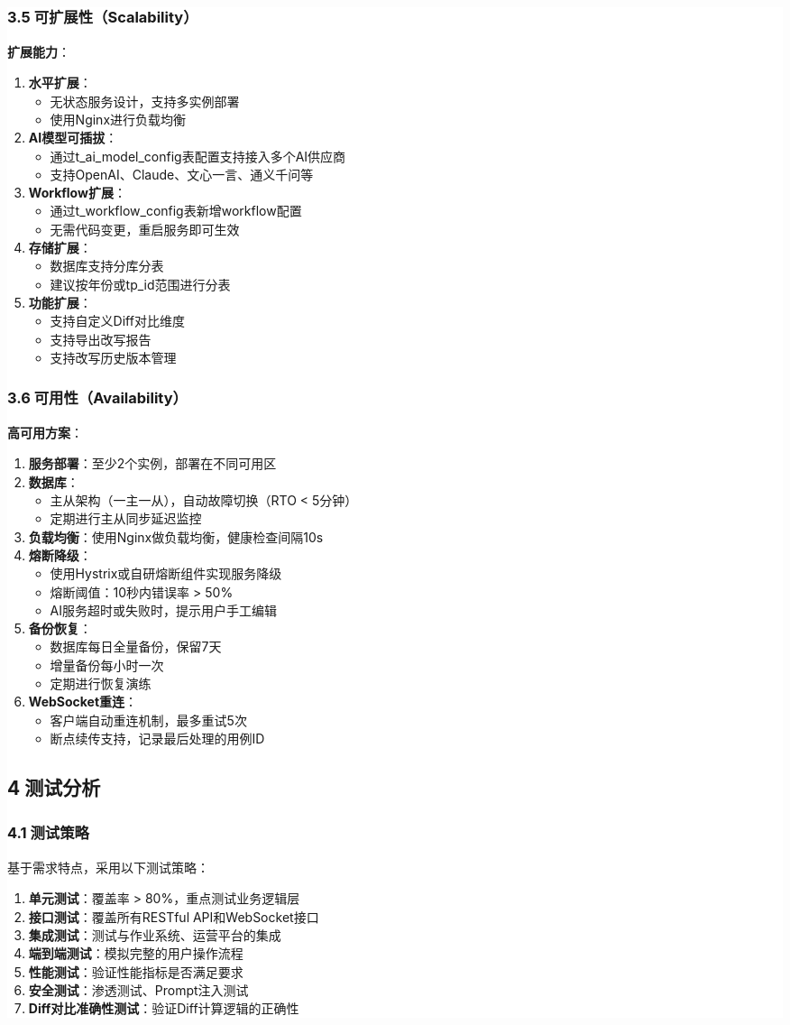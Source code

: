 ### 3.5 可扩展性（Scalability）

**扩展能力**：
1. **水平扩展**：
   - 无状态服务设计，支持多实例部署
   - 使用Nginx进行负载均衡
2. **AI模型可插拔**：
   - 通过t_ai_model_config表配置支持接入多个AI供应商
   - 支持OpenAI、Claude、文心一言、通义千问等
3. **Workflow扩展**：
   - 通过t_workflow_config表新增workflow配置
   - 无需代码变更，重启服务即可生效
4. **存储扩展**：
   - 数据库支持分库分表
   - 建议按年份或tp_id范围进行分表
5. **功能扩展**：
   - 支持自定义Diff对比维度
   - 支持导出改写报告
   - 支持改写历史版本管理

### 3.6 可用性（Availability）

**高可用方案**：
1. **服务部署**：至少2个实例，部署在不同可用区
2. **数据库**：
   - 主从架构（一主一从），自动故障切换（RTO < 5分钟）
   - 定期进行主从同步延迟监控
3. **负载均衡**：使用Nginx做负载均衡，健康检查间隔10s
4. **熔断降级**：
   - 使用Hystrix或自研熔断组件实现服务降级
   - 熔断阈值：10秒内错误率 > 50%
   - AI服务超时或失败时，提示用户手工编辑
5. **备份恢复**：
   - 数据库每日全量备份，保留7天
   - 增量备份每小时一次
   - 定期进行恢复演练
6. **WebSocket重连**：
   - 客户端自动重连机制，最多重试5次
   - 断点续传支持，记录最后处理的用例ID

## 4 测试分析

### 4.1 测试策略

基于需求特点，采用以下测试策略：
1. **单元测试**：覆盖率 > 80%，重点测试业务逻辑层
2. **接口测试**：覆盖所有RESTful API和WebSocket接口
3. **集成测试**：测试与作业系统、运营平台的集成
4. **端到端测试**：模拟完整的用户操作流程
5. **性能测试**：验证性能指标是否满足要求
6. **安全测试**：渗透测试、Prompt注入测试
7. **Diff对比准确性测试**：验证Diff计算逻辑的正确性
